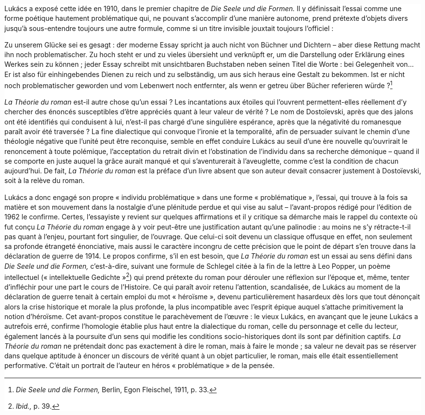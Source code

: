 Lukács a exposé cette idée en 1910, dans le premier chapitre de *Die Seele und die Formen.* Il y définissait l’essai comme une forme poétique hautement problématique qui, ne pouvant s’accomplir d’une manière autonome, prend prétexte d’objets divers jusqu’à sous-entendre toujours une autre formule, comme si un titre invisible jouxtait toujours l’officiel :

Zu unserem Glücke sei es gesagt : der moderne Essay spricht ja auch nicht von Büchner und Dichtern – aber diese Rettung macht ihn noch problematischer. Zu hoch steht er und zu vieles übersieht und verknüpft er, um die Darstellung oder Erklärung eines Werkes sein zu können ; jeder Essay schreibt mit unsichtbaren Buchstaben neben seinen Titel die Worte : bei Gelegenheit von… Er ist also für einhingebendes Dienen zu reich und zu selbständig, um aus sich heraus eine Gestalt zu bekommen. Ist er nicht noch problematischer geworden und vom Lebenwert noch entfernter, als wenn er getreu über Bücher referieren würde ?[^19]

*La Théorie du roman* est-il autre chose qu’un essai ? Les incantations aux étoiles qui l’ouvrent permettent-elles réellement d’y chercher des énoncés susceptibles d’être appréciés quant à leur valeur de vérité ? Le nom de Dostoïevski, après que des jalons ont été identifiés qui conduisent à lui, n’est-il pas chargé d’une singulière espérance, après que la négativité du romanesque paraît avoir été traversée ? La fine dialectique qui convoque l’ironie et la temporalité, afin de persuader suivant le chemin d’une théologie négative que l’unité peut être reconquise, semble en effet conduire Lukács au seuil d’une ère nouvelle qu’ouvrirait le renoncement à toute polémique, l’acceptation du retrait divin et l’obstination de l’individu dans sa recherche démonique – quand il se comporte en juste auquel la grâce aurait manqué et qui s’aventurerait à l’aveuglette, comme c’est la condition de chacun aujourd’hui. De fait, *La Théorie du roman* est la préface d’un livre absent que son auteur devait consacrer justement à Dostoïevski, soit à la relève du roman.

Lukács a donc engagé son propre « individu problématique » dans une forme « problématique », l’essai, qui trouve à la fois sa matière et son mouvement dans la nostalgie d’une plénitude perdue et qui vise au salut – l’avant-propos rédigé pour l’édition de 1962 le confirme. Certes, l’essayiste y revient sur quelques affirmations et il y critique sa démarche mais le rappel du contexte où fut conçu *La Théorie du roman* engage à y voir peut-être une justification autant qu’une palinodie : au moins ne s’y rétracte-t-il pas quant à l’enjeu, pourtant fort singulier, de l’ouvrage. Que celui-ci soit devenu un classique offusque en effet, non seulement sa profonde étrangeté énonciative, mais aussi le caractère incongru de cette précision que le point de départ s’en trouve dans la déclaration de guerre de 1914. Le propos confirme, s’il en est besoin, que *La Théorie du roman* est un essai au sens défini dans *Die Seele und die Formen,* c’est-à-dire, suivant une formule de Schlegel citée à la fin de la lettre à Leo Popper, un poème intellectuel (« intellektuelle Gedichte »[^20]) qui prend prétexte du roman pour dérouler une réflexion sur l’époque et, même, tenter d’infléchir pour une part le cours de l’Histoire. Ce qui paraît avoir retenu l’attention, scandalisée, de Lukács au moment de la déclaration de guerre tenait à certain emploi du mot « héroïsme », devenu particulièrement hasardeux dès lors que tout dénonçait alors la crise historique et morale la plus profonde, la plus incompatible avec l’esprit épique auquel s’attache primitivement la notion d’héroïsme. Cet avant-propos constitue le parachèvement de l’œuvre : le vieux Lukács, en avançant que le jeune Lukács a autrefois erré, confirme l’homologie établie plus haut entre la dialectique du roman, celle du personnage et celle du lecteur, également lancés à la poursuite d’un sens qui modifie les conditions socio-historiques dont ils sont par définition captifs. *La Théorie du roman* ne prétendait donc pas exactement à dire le roman, mais à faire le monde ; sa valeur ne devait pas se réserver dans quelque aptitude à énoncer un discours de vérité quant à un objet particulier, le roman, mais elle était essentiellement performative. C’était un portrait de l’auteur en héros « problématique » de la pensée.

[^1]: Georg Lukács, *Die Theorie des Romans. Ein geschichtsphilosophischer Versuchüber die Formen der großen Epik,* Berlin, Paul Cassirer, 1920, p. 9.

[^2]: *Id.,* p. 15.

[^3]: *Ibid.*

[^4]: *Ibid.,* p. 84.

[^5]: *Ibid.,* p. 111.

[^6]: « Das ästhetische Problem, die Verwandlung von Stimmung und Reflexion, von Lyrismus und Psychologie in echt epische Ausdrucksmittel, konzentriert sich deshalb um das ethische Grundproblem, um die Frage der notwendigen und möglichen Tat », *ibid.,* p. 121.

[^7]: *Ibid.,* p. 161.


[^8]: *Ibid.,* p. 168.
[^9]: *Ibid.*
[^10]: *Ibid.,* p. 44.
[^11]: Ce mot, emprunté à Friedrich Schiller (*Über naive und sentimentalische Dichtung,* 1795), à l’endroit de qui Lukács reconnaîtra une dette en 1935 par la composition de *Zur Ästhetik Schillers.*
[^12]: *Die Theorie von romans, op. cit.,* p. 156.
[^13]: *Ibid.,* p. 167.
[^14]: *Ibid.,* p. 68.
[^15]: *Ibid.,* p. 116.
[^16]: *Ibid.,* p. 136.
[^17]: *Ibid.,* p. 83.
[^18]: *Ibid.,* p. 134-135.
[^19]: *Die Seele und die Formen,* Berlin, Egon Fleischel, 1911, p. 33.
[^20]: *Ibid.,* p. 39.